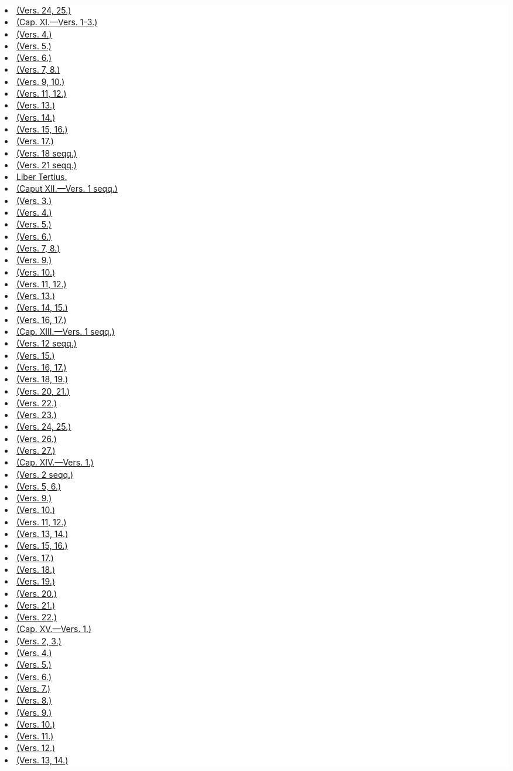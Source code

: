 <li><a href='#tocuniq184'>(Vers. 24, 25.)</a></li>
<li><a href='#tocuniq185'>(Cap. XI.—Vers. 1-3.)</a></li>
<li><a href='#tocuniq186'>(Vers. 4.)</a></li>
<li><a href='#tocuniq187'>(Vers. 5.)</a></li>
<li><a href='#tocuniq188'>(Vers. 6.)</a></li>
<li><a href='#tocuniq189'>(Vers. 7, 8.)</a></li>
<li><a href='#tocuniq190'>(Vers. 9, 10.)</a></li>
<li><a href='#tocuniq191'>(Vers. 11, 12.)</a></li>
<li><a href='#tocuniq192'>(Vers. 13.)</a></li>
<li><a href='#tocuniq193'>(Vers. 14.)</a></li>
<li><a href='#tocuniq194'>(Vers. 15, 16.)</a></li>
<li><a href='#tocuniq195'>(Vers. 17.)</a></li>
<li><a href='#tocuniq196'>(Vers. 18 seqq.)</a></li>
<li><a href='#tocuniq197'>(Vers. 21 seqq.)</a></li>
<li><a href='#tocuniq198'>Liber Tertius.</a></li>
<li><a href='#tocuniq199'>(Caput XII.—Vers. 1 seqq.)</a></li>
<li><a href='#tocuniq200'>(Vers. 3.)</a></li>
<li><a href='#tocuniq201'>(Vers. 4.)</a></li>
<li><a href='#tocuniq202'>(Vers. 5.)</a></li>
<li><a href='#tocuniq203'>(Vers. 6.)</a></li>
<li><a href='#tocuniq204'>(Vers. 7, 8.)</a></li>
<li><a href='#tocuniq205'>(Vers. 9.)</a></li>
<li><a href='#tocuniq206'>(Vers. 10.)</a></li>
<li><a href='#tocuniq207'>(Vers. 11, 12.)</a></li>
<li><a href='#tocuniq208'>(Vers. 13.)</a></li>
<li><a href='#tocuniq209'>(Vers. 14, 15.)</a></li>
<li><a href='#tocuniq210'>(Vers. 16, 17.)</a></li>
<li><a href='#tocuniq211'>(Cap. XIII.—Vers. 1 seqq.)</a></li>
<li><a href='#tocuniq212'>(Vers. 12 seqq.)</a></li>
<li><a href='#tocuniq213'>(Vers. 15.)</a></li>
<li><a href='#tocuniq214'>(Vers. 16, 17.)</a></li>
<li><a href='#tocuniq215'>(Vers. 18, 19.)</a></li>
<li><a href='#tocuniq216'>(Vers. 20, 21.)</a></li>
<li><a href='#tocuniq217'>(Vers. 22.)</a></li>
<li><a href='#tocuniq218'>(Vers. 23.)</a></li>
<li><a href='#tocuniq219'>(Vers. 24, 25.)</a></li>
<li><a href='#tocuniq220'>(Vers. 26.)</a></li>
<li><a href='#tocuniq221'>(Vers. 27.)</a></li>
<li><a href='#tocuniq222'>(Cap. XIV.—Vers. 1.)</a></li>
<li><a href='#tocuniq223'>(Vers. 2 seqq.)</a></li>
<li><a href='#tocuniq224'>(Vers. 5, 6.)</a></li>
<li><a href='#tocuniq225'>(Vers. 9.)</a></li>
<li><a href='#tocuniq226'>(Vers. 10.)</a></li>
<li><a href='#tocuniq227'>(Vers. 11, 12.)</a></li>
<li><a href='#tocuniq228'>(Vers. 13, 14.)</a></li>
<li><a href='#tocuniq229'>(Vers. 15, 16.)</a></li>
<li><a href='#tocuniq230'>(Vers. 17.)</a></li>
<li><a href='#tocuniq231'>(Vers. 18.)</a></li>
<li><a href='#tocuniq232'>(Vers. 19.)</a></li>
<li><a href='#tocuniq233'>(Vers. 20.)</a></li>
<li><a href='#tocuniq234'>(Vers. 21.)</a></li>
<li><a href='#tocuniq235'>(Vers. 22.)</a></li>
<li><a href='#tocuniq236'>(Cap. XV.—Vers. 1.)</a></li>
<li><a href='#tocuniq237'>(Vers. 2, 3.)</a></li>
<li><a href='#tocuniq238'>(Vers. 4.)</a></li>
<li><a href='#tocuniq239'>(Vers. 5.)</a></li>
<li><a href='#tocuniq240'>(Vers. 6.)</a></li>
<li><a href='#tocuniq241'>(Vers. 7.)</a></li>
<li><a href='#tocuniq242'>(Vers. 8.)</a></li>
<li><a href='#tocuniq243'>(Vers. 9.)</a></li>
<li><a href='#tocuniq244'>(Vers. 10.)</a></li>
<li><a href='#tocuniq245'>(Vers. 11.)</a></li>
<li><a href='#tocuniq246'>(Vers. 12.)</a></li>
<li><a href='#tocuniq247'>(Vers. 13, 14.)</a></li>